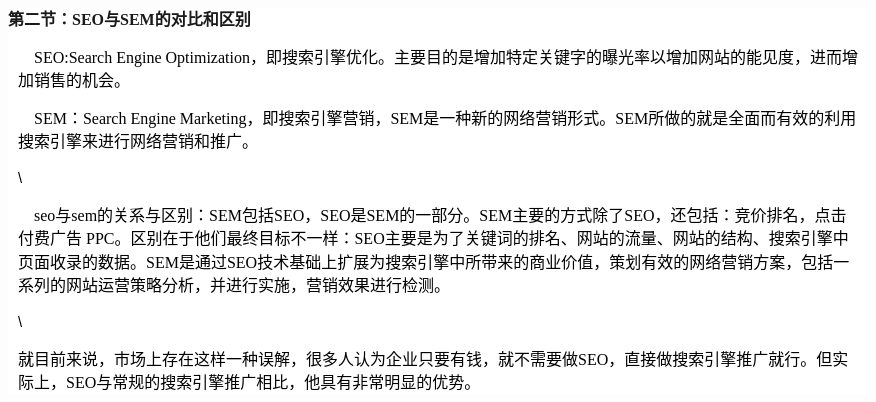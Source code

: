 <span
style="font-family: &quot;Verdana&quot;; font-size: 12pt; font-weight: bold;">第二节：SEO与SEM的对比和区别</span>

</div>

<div
style="color: black; direction: ltr; font-family: &quot;Arial&quot;; font-size: 11pt; margin-bottom: 0; margin-left: 7.5pt; margin-right: 7.5pt; margin-top: 0; padding: 0;">

<span style="font-family: &quot;Verdana&quot;; font-size: 12pt;">   
SEO:Search Engine
Optimization，即搜索引擎优化。主要目的是增加特定关键字的曝光率以增加网站的能见度，进而增加销售的机会。</span>

</div>

<div
style="color: black; direction: ltr; font-family: &quot;Arial&quot;; font-size: 11pt; margin-bottom: 0; margin-left: 7.5pt; margin-right: 7.5pt; margin-top: 0; padding: 0;">

<span style="font-family: &quot;Verdana&quot;; font-size: 12pt;">   
SEM：Search Engine
Marketing，即搜索引擎营销，SEM是一种新的网络营销形式。SEM所做的就是全面而有效的利用搜索引擎来进行网络营销和推广。</span>

</div>

<div
style="color: black; direction: ltr; font-family: &quot;Arial&quot;; font-size: 11pt; margin-bottom: 0; margin-left: 7.5pt; margin-right: 7.5pt; margin-top: 0; padding: 0;">

\

</div>

<div
style="color: black; direction: ltr; font-family: &quot;Arial&quot;; font-size: 11pt; margin-bottom: 0; margin-left: 7.5pt; margin-right: 7.5pt; margin-top: 0; padding: 0;">

<span style="font-family: &quot;Verdana&quot;; font-size: 12pt;">   
seo与sem的关系与区别：SEM包括SEO，SEO是SEM的一部分。SEM主要的方式除了SEO，还包括：竞价排名，点击付费广告
PPC。区别在于他们最终目标不一样：SEO主要是为了关键词的排名、网站的流量、网站的结构、搜索引擎中页面收录的数据。SEM是通过SEO技术基础上扩展为搜索引擎中所带来的商业价值，策划有效的网络营销方案，包括一系列的网站运营策略分析，并进行实施，营销效果进行检测。</span>

</div>

<div
style="color: black; direction: ltr; font-family: &quot;Arial&quot;; font-size: 11pt; margin-bottom: 0; margin-left: 7.5pt; margin-right: 7.5pt; margin-top: 0; padding: 0;">

\

</div>

<div
style="color: black; direction: ltr; font-family: &quot;Arial&quot;; font-size: 11pt; margin-bottom: 0; margin-left: 7.5pt; margin-right: 7.5pt; margin-top: 0; padding: 0;">

<span
style="font-family: &quot;Verdana&quot;; font-size: 12pt;">就目前来说，市场上存在这样一种误解，很多人认为企业只要有钱，就不需要做SEO，直接做搜索引擎推广就行。但实际上，SEO与常规的搜索引擎推广相比，他具有非常明显的优势。</span>

